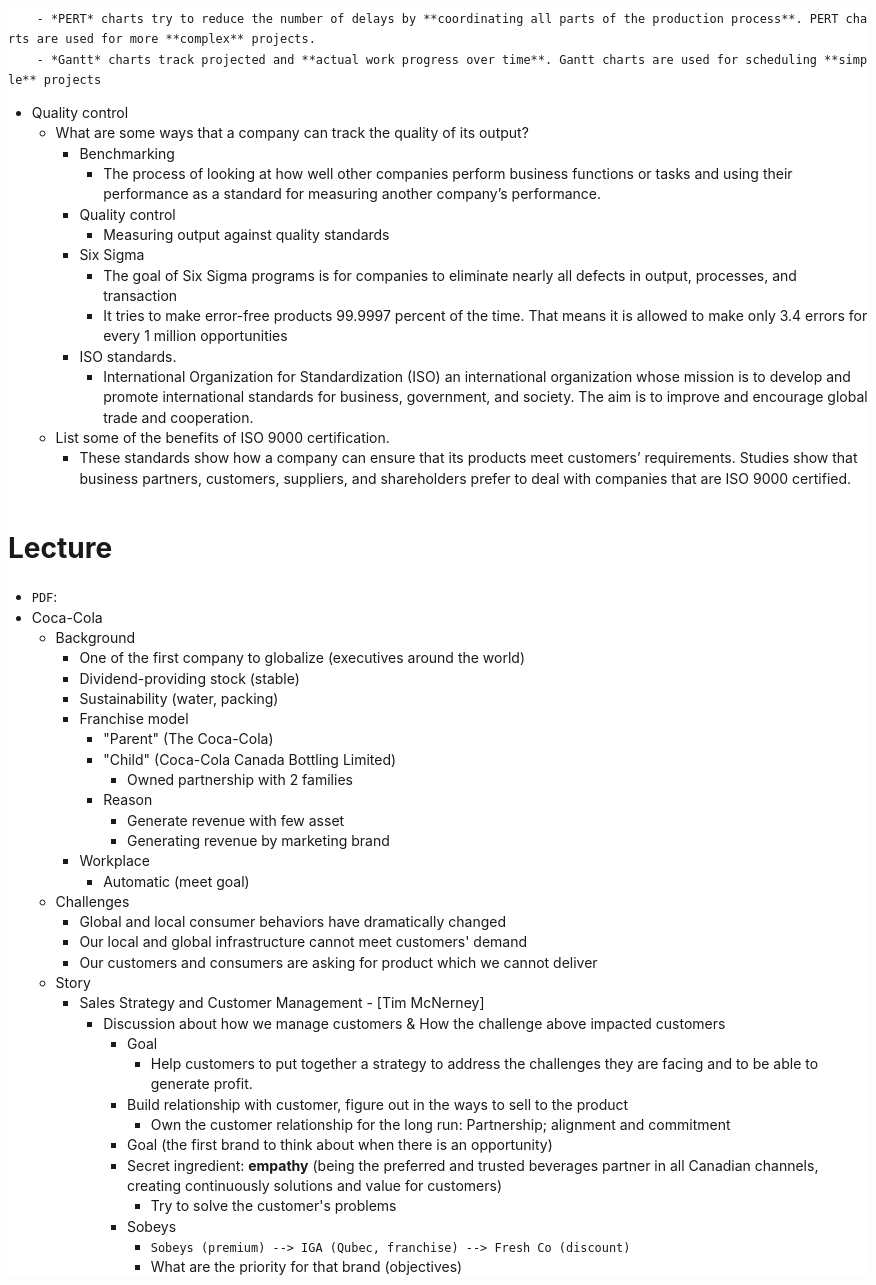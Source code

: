         - *PERT* charts try to reduce the number of delays by **coordinating all parts of the production process**. PERT charts are used for more **complex** projects.
        - *Gantt* charts track projected and **actual work progress over time**. Gantt charts are used for scheduling **simple** projects
- Quality control
    - What are some ways that a company can track the quality of its output?
        - Benchmarking
            - The process of looking at how well other companies perform business functions or tasks and using their performance as a standard for measuring another company’s performance.
        - Quality control
            - Measuring output against quality standards
        - Six Sigma
            - The goal of Six Sigma programs is for companies to eliminate nearly all defects in output, processes, and transaction
            - It tries to make error-free products 99.9997 percent of the time. That means it is allowed to make only 3.4 errors for every 1 million opportunities
        - ISO standards.
            - International Organization for Standardization (ISO) an international organization whose mission is to develop and promote international standards for business, government, and society. The aim is to improve and encourage global trade and cooperation.
    - List some of the benefits of ISO 9000 certification.
        - These standards show how a company can ensure that its products meet customers’ requirements. Studies show that business partners, customers, suppliers, and shareholders prefer to deal with companies that are ISO 9000 certified.





# Lecture

- `PDF`:
- Coca-Cola
    - Background
        - One of the first company to globalize (executives around the world)
        - Dividend-providing stock (stable)
        - Sustainability (water, packing)
        - Franchise model
            - "Parent" (The Coca-Cola)
            - "Child" (Coca-Cola Canada Bottling Limited)
                - Owned partnership with 2 families
            - Reason
                - Generate revenue with few asset
                - Generating revenue by marketing brand
        - Workplace
            - Automatic (meet goal)
    - Challenges
        - Global and local consumer behaviors have dramatically changed
        - Our local and global infrastructure cannot meet customers' demand
        - Our customers and consumers are asking for product which we cannot deliver
    - Story
        - Sales Strategy and Customer Management - [Tim McNerney]
            - Discussion about how we manage customers & How the challenge above impacted customers
                - Goal
                    - Help customers to put together a strategy to address the challenges they are facing and to be able to generate profit.
                - Build relationship with customer, figure out in the ways to sell to the product
                    - Own the customer relationship for the long run: Partnership; alignment and commitment
                - Goal (the first brand to think about when there is an opportunity)
                - Secret ingredient: **empathy** (being the preferred and trusted beverages partner in all Canadian channels, creating continuously solutions and value for customers)
                    - Try to solve the customer's problems
                - Sobeys
                    - `Sobeys (premium) --> IGA (Qubec, franchise) --> Fresh Co (discount)`
                    - What are the priority for that brand (objectives)